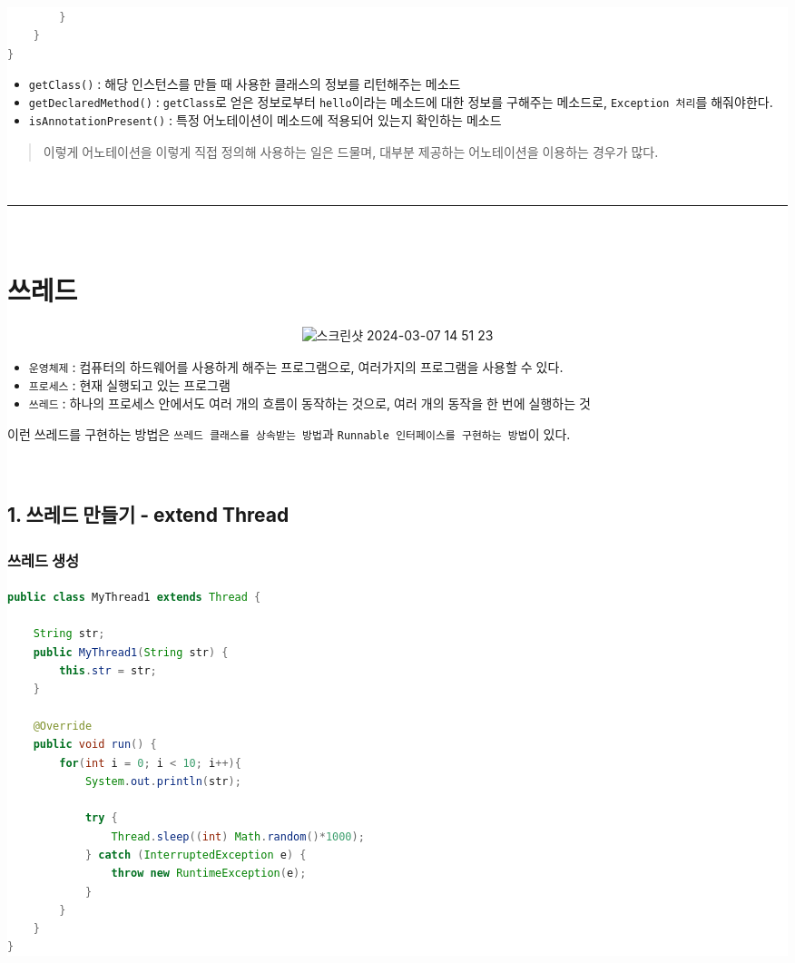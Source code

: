 ```java
        }
    }
}
```

- `getClass()` : 해당 인스턴스를 만들 때 사용한 클래스의 정보를 리턴해주는 메소드
- `getDeclaredMethod()` : `getClass`로 얻은 정보로부터 `hello`이라는 메소드에 대한 정보를 구해주는 메소드로, `Exception 처리`를 해줘야한다.
- `isAnnotationPresent()` : 특정 어노테이션이 메소드에 적용되어 있는지 확인하는 메소드

> 이렇게 어노테이션을 이렇게 직접 정의해 사용하는 일은 드물며, 대부분 제공하는 어노테이션을 이용하는 경우가 많다.

<br>

---

<br>

# 쓰레드

<p align=center>
<img width="876" alt="스크린샷 2024-03-07 14 51 23" src="https://github.com/hamsangjin/TIL/assets/103736614/a2bcd62b-14f1-41a9-a1cf-ee3d402390ad">
</p>

- `운영체제` : 컴퓨터의 하드웨어를 사용하게 해주는 프로그램으로, 여러가지의 프로그램을 사용할 수 있다.
- `프로세스` : 현재 실행되고 있는 프로그램
- `쓰레드` : 하나의 프로세스 안에서도 여러 개의 흐름이 동작하는 것으로, 여러 개의 동작을 한 번에 실행하는 것

이런 쓰레드를 구현하는 방법은 `쓰레드 클래스를 상속받는 방법`과 `Runnable 인터페이스를 구현하는 방법`이 있다.

<br>

## 1. 쓰레드 만들기 - extend Thread

### 쓰레드 생성
```java
public class MyThread1 extends Thread {

    String str;
    public MyThread1(String str) {
        this.str = str;
    }

    @Override
    public void run() {
        for(int i = 0; i < 10; i++){
            System.out.println(str);

            try {
                Thread.sleep((int) Math.random()*1000);
            } catch (InterruptedException e) {
                throw new RuntimeException(e);
            }
        }
    }
}
```
